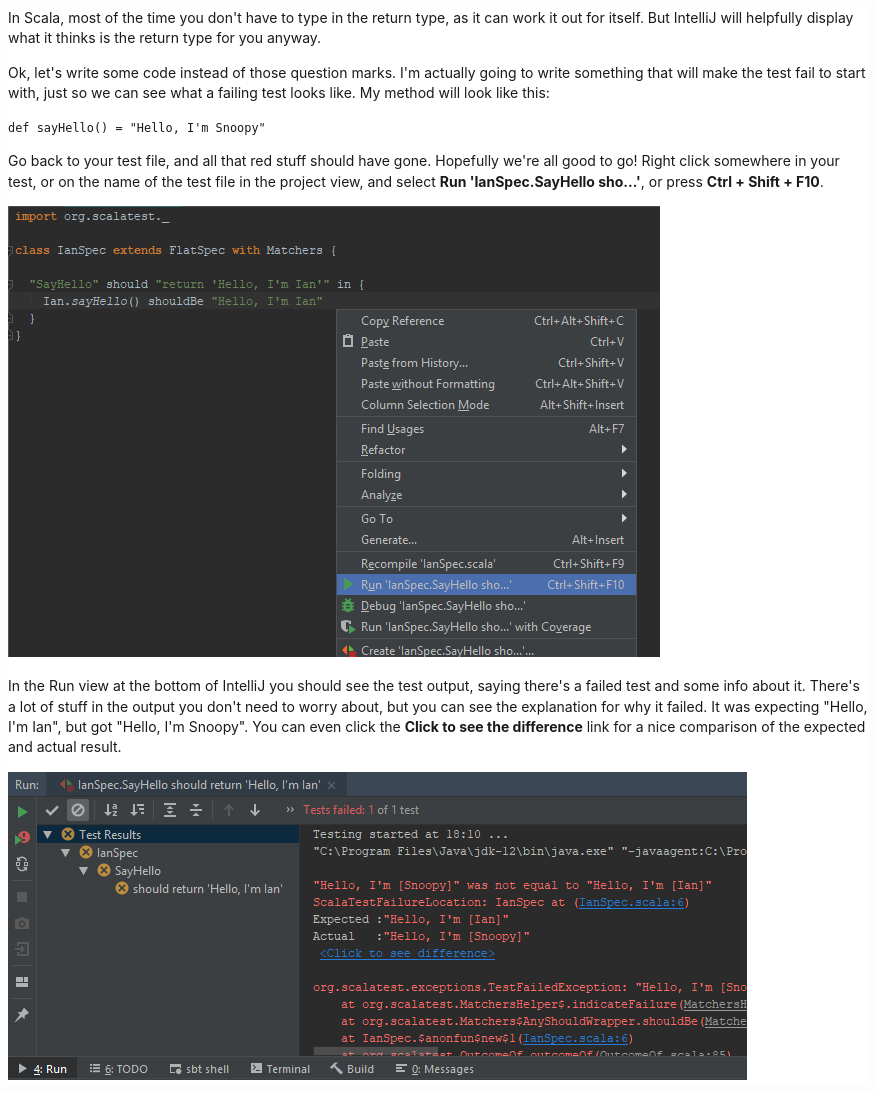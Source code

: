 In Scala, most of the time you don't have to type in the return type, as it can work it out for itself. But IntelliJ will helpfully display what it thinks is the return type for you anyway.

Ok, let's write some code instead of those question marks. I'm actually going to write something that will make the test fail to start with, just so we can see what a failing test looks like. My method will look like this:

```
def sayHello() = "Hello, I'm Snoopy"
```

Go back to your test file, and all that red stuff should have gone. Hopefully we're all good to go! Right click somewhere in your test, or on the name of the test file in the project view, and select **Run 'IanSpec.SayHello sho...'**, or press **Ctrl + Shift + F10**.

![](RunningTest.PNG)

In the Run view at the bottom of IntelliJ you should see the test output, saying there's a failed test and some info about it. There's a lot of stuff in the output you don't need to worry about, but you can see the explanation for why it failed. It was expecting "Hello, I'm Ian", but got "Hello, I'm Snoopy". You can even click the **Click to see the difference** link for a nice comparison of the expected and actual result.

![](TestFail.PNG)
